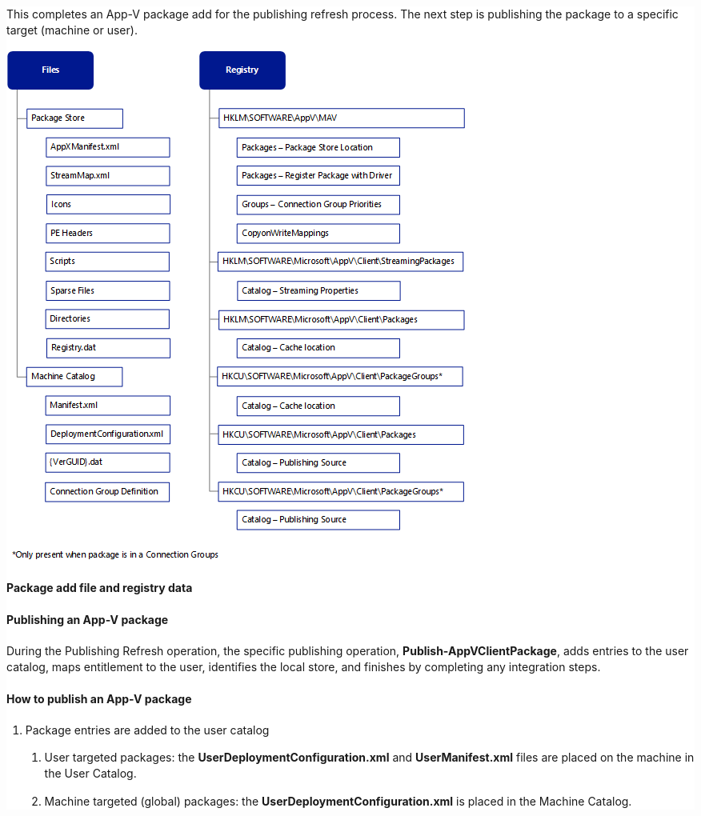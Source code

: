 This completes an App-V package add for the publishing refresh process. The next step is publishing the package to a specific target (machine or user).

![Package add file and registry data](images/packageaddfileandregistrydata.png)

**Package add file and registry data**

#### Publishing an App-V package

During the Publishing Refresh operation, the specific publishing operation, **Publish-AppVClientPackage**, adds entries to the user catalog, maps entitlement to the user, identifies the local store, and finishes by completing any integration steps.

#### How to publish an App-V package

1. Package entries are added to the user catalog

    1. User targeted packages: the **UserDeploymentConfiguration.xml** and **UserManifest.xml** files are placed on the machine in the User Catalog.

    2. Machine targeted (global) packages: the **UserDeploymentConfiguration.xml** is placed in the Machine Catalog.
